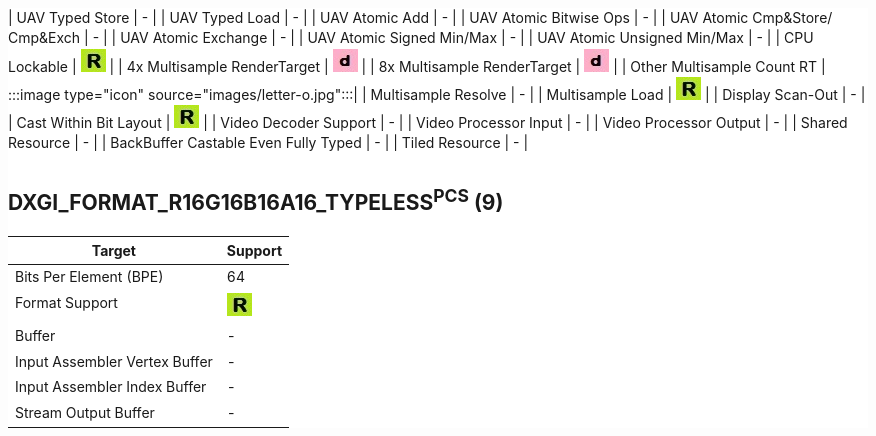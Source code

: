 | UAV Typed Store | \- |
| UAV Typed Load | \- |
| UAV Atomic Add | \- |
| UAV Atomic Bitwise Ops | \- |
| UAV Atomic Cmp&Store/ Cmp&Exch | \- |
| UAV Atomic Exchange | \- |
| UAV Atomic Signed Min/Max | \- |
| UAV Atomic Unsigned Min/Max | \- |
| CPU Lockable | ![required](images/letter-r.jpg) |
| 4x Multisample RenderTarget | ![dependant](images/letter-d.jpg) |
| 8x Multisample RenderTarget | ![dependant](images/letter-d.jpg) |
| Other Multisample Count RT | :::image type="icon" source="images/letter-o.jpg":::|
| Multisample Resolve | \- |
| Multisample Load | ![required](images/letter-r.jpg) |
| Display Scan-Out | \- |
| Cast Within Bit Layout | ![required](images/letter-r.jpg) |
| Video Decoder Support | \- |
| Video Processor Input | \- |
| Video Processor Output | \- |
| Shared Resource | \- |
| BackBuffer Castable Even Fully Typed | \- |
| Tiled Resource | \- |

## DXGI_FORMAT_R16G16B16A16\_TYPELESS<sup>PCS</sup> (9)
| Target | Support |
| - | - |
| Bits Per Element (BPE) | 64 |
| Format Support | ![required](images/letter-r.jpg) |
| Buffer | \- |
| Input Assembler Vertex Buffer | \- |
| Input Assembler Index Buffer | \- |
| Stream Output Buffer | \- |
